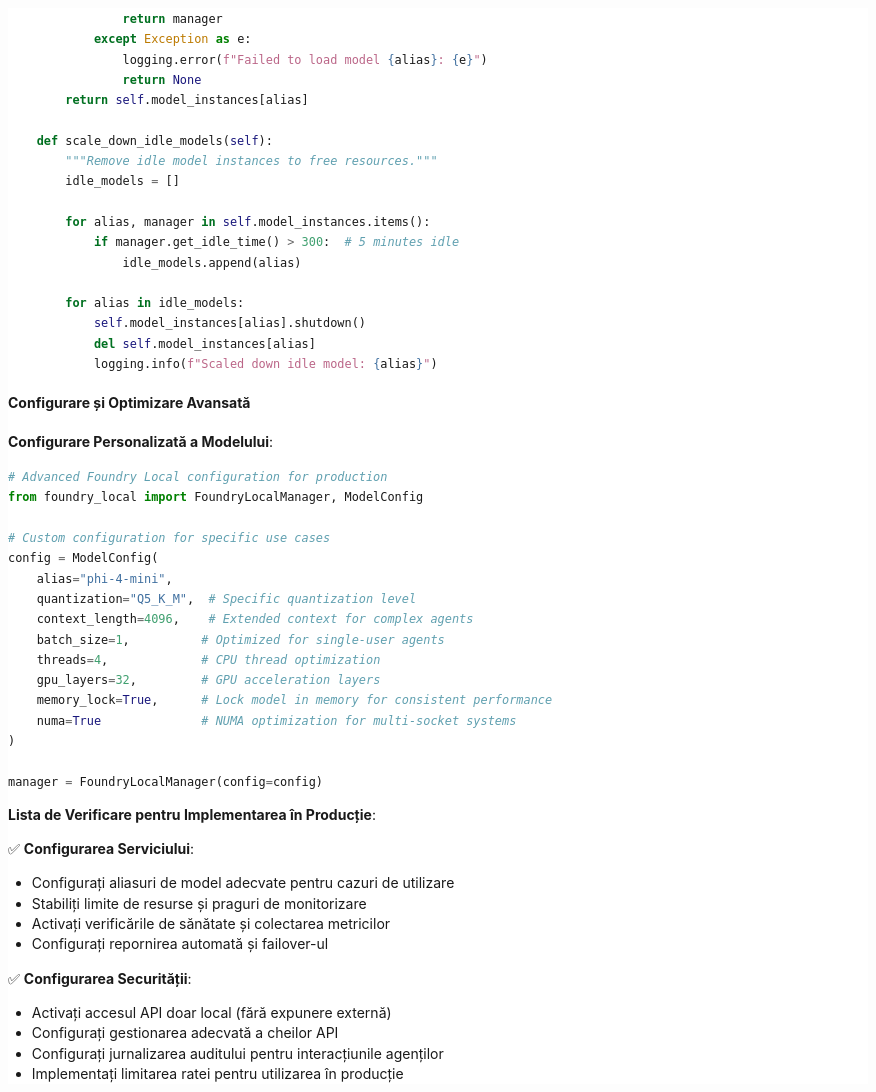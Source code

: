 ```python
                return manager
            except Exception as e:
                logging.error(f"Failed to load model {alias}: {e}")
                return None
        return self.model_instances[alias]
    
    def scale_down_idle_models(self):
        """Remove idle model instances to free resources."""
        idle_models = []
        
        for alias, manager in self.model_instances.items():
            if manager.get_idle_time() > 300:  # 5 minutes idle
                idle_models.append(alias)
        
        for alias in idle_models:
            self.model_instances[alias].shutdown()
            del self.model_instances[alias]
            logging.info(f"Scaled down idle model: {alias}")
```

#### Configurare și Optimizare Avansată

**Configurare Personalizată a Modelului**:
```python
# Advanced Foundry Local configuration for production
from foundry_local import FoundryLocalManager, ModelConfig

# Custom configuration for specific use cases
config = ModelConfig(
    alias="phi-4-mini",
    quantization="Q5_K_M",  # Specific quantization level
    context_length=4096,    # Extended context for complex agents
    batch_size=1,          # Optimized for single-user agents
    threads=4,             # CPU thread optimization
    gpu_layers=32,         # GPU acceleration layers
    memory_lock=True,      # Lock model in memory for consistent performance
    numa=True              # NUMA optimization for multi-socket systems
)

manager = FoundryLocalManager(config=config)
```

**Lista de Verificare pentru Implementarea în Producție**:

✅ **Configurarea Serviciului**:
- Configurați aliasuri de model adecvate pentru cazuri de utilizare
- Stabiliți limite de resurse și praguri de monitorizare
- Activați verificările de sănătate și colectarea metricilor
- Configurați repornirea automată și failover-ul

✅ **Configurarea Securității**:
- Activați accesul API doar local (fără expunere externă)
- Configurați gestionarea adecvată a cheilor API
- Configurați jurnalizarea auditului pentru interacțiunile agenților
- Implementați limitarea ratei pentru utilizarea în producție
